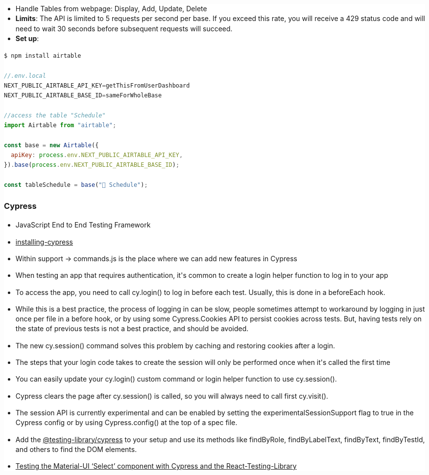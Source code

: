  - Handle Tables from webpage: Display, Add, Update, Delete
  - **Limits**: The API is limited to 5 requests per second per base. If you exceed this rate, you will receive a 429 status code and will need to wait 30 seconds before subsequent requests will succeed.
  - **Set up**:

  ```jsx
  $ npm install airtable

  //.env.local
  NEXT_PUBLIC_AIRTABLE_API_KEY=getThisFromUserDashboard
  NEXT_PUBLIC_AIRTABLE_BASE_ID=sameForWholeBase

  //access the table "Schedule"
  import Airtable from "airtable";

  const base = new Airtable({
    apiKey: process.env.NEXT_PUBLIC_AIRTABLE_API_KEY,
  }).base(process.env.NEXT_PUBLIC_AIRTABLE_BASE_ID);

  const tableSchedule = base("📆 Schedule");
  ```

### Cypress

- JavaScript End to End Testing Framework
- [installing-cypress](https://docs.cypress.io/guides/getting-started/installing-cypress#System-requirements)

- Within support -> commands.js is the place where we can add new features in Cypress
- When testing an app that requires authentication, it's common to create a login helper function to log in to your app
- To access the app, you need to call cy.login() to log in before each test. Usually, this is done in a beforeEach hook.
- While this is a best practice, the process of logging in can be slow, people sometimes attempt to workaround by logging in just once per file in a before hook, or by using some Cypress.Cookies API to persist cookies across tests. But, having tests rely on the state of previous tests is not a best practice, and should be avoided.
- The new cy.session() command solves this problem by caching and restoring cookies after a login.
- The steps that your login code takes to create the session will only be performed once when it's called the first time
- You can easily update your cy.login() custom command or login helper function to use cy.session().
- Cypress clears the page after cy.session() is called, so you will always need to call first cy.visit().
- The session API is currently experimental and can be enabled by setting the experimentalSessionSupport flag to true in the Cypress config or by using Cypress.config() at the top of a spec file.

- Add the [@testing-library/cypress](https://testing-library.com/docs/cypress-testing-library/intro/) to your setup and use its methods like findByRole, findByLabelText, findByText, findByTestId, and others to find the DOM elements.
- [Testing the Material-UI ‘Select’ component with Cypress and the React-Testing-Library](https://medium.com/@kevpkra/testing-material-ui-components-with-cypress-and-the-react-testing-library-349bedb12ccf)
